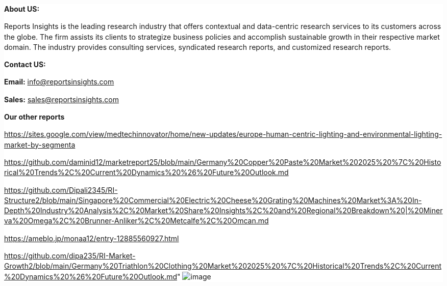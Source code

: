 <strong><strong>About US</strong>:</strong>

Reports Insights is the leading research industry that offers contextual and data-centric research services to its customers across the globe. The firm assists its clients to strategize business policies and accomplish sustainable growth in their respective market domain. The industry provides consulting services, syndicated research reports, and customized research reports.

<strong>Contact US:</strong>

<p class=><b>Email:</b> <a href=mailto:info@reportsinsights.com>info@reportsinsights.com</a></p>
<p class=><b>Sales:</b> <a href=mailto:sales@reportsinsights.com>sales@reportsinsights.com</a></p>

<strong>Our other reports</strong>

<a href=https://sites.google.com/view/medtechinnovator/home/new-updates/europe-human-centric-lighting-and-environmental-lighting-market-by-segmenta>https://sites.google.com/view/medtechinnovator/home/new-updates/europe-human-centric-lighting-and-environmental-lighting-market-by-segmenta</a>

<a href=https://github.com/daminid12/marketreport25/blob/main/Germany%20Copper%20Paste%20Market%202025%20%7C%20Historical%20Trends%2C%20Current%20Dynamics%20%26%20Future%20Outlook.md>https://github.com/daminid12/marketreport25/blob/main/Germany%20Copper%20Paste%20Market%202025%20%7C%20Historical%20Trends%2C%20Current%20Dynamics%20%26%20Future%20Outlook.md</a>

<a href=https://github.com/Dipali2345/RI-Structure2/blob/main/Singapore%20Commercial%20Electric%20Cheese%20Grating%20Machines%20Market%3A%20In-Depth%20Industry%20Analysis%2C%20Market%20Share%20Insights%2C%20and%20Regional%20Breakdown%20|%20Minerva%20Omega%2C%20Brunner-Anliker%2C%20Metcalfe%2C%20Omcan.md>https://github.com/Dipali2345/RI-Structure2/blob/main/Singapore%20Commercial%20Electric%20Cheese%20Grating%20Machines%20Market%3A%20In-Depth%20Industry%20Analysis%2C%20Market%20Share%20Insights%2C%20and%20Regional%20Breakdown%20|%20Minerva%20Omega%2C%20Brunner-Anliker%2C%20Metcalfe%2C%20Omcan.md</a>

<a href=https://ameblo.jp/monaa12/entry-12885560927.html>https://ameblo.jp/monaa12/entry-12885560927.html</a>

<a href=https://github.com/dipa235/RI-Market-Growth2/blob/main/Germany%20Triathlon%20Clothing%20Market%202025%20%7C%20Historical%20Trends%2C%20Current%20Dynamics%20%26%20Future%20Outlook.md>https://github.com/dipa235/RI-Market-Growth2/blob/main/Germany%20Triathlon%20Clothing%20Market%202025%20%7C%20Historical%20Trends%2C%20Current%20Dynamics%20%26%20Future%20Outlook.md</a>"
![image](https://github.com/user-attachments/assets/63b2a493-8612-457b-8221-fb184675dd21)
